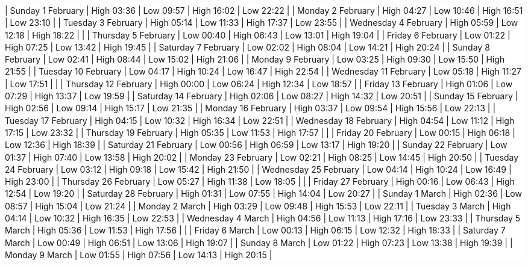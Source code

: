 | Sunday 1 February | High 03:36 | Low 09:57 | High 16:02 | Low 22:22 | 
| Monday 2 February | High 04:27 | Low 10:46 | High 16:51 | Low 23:10 | 
| Tuesday 3 February | High 05:14 | Low 11:33 | High 17:37 | Low 23:55 | 
| Wednesday 4 February | High 05:59 | Low 12:18 | High 18:22 |  | 
| Thursday 5 February | Low 00:40 | High 06:43 | Low 13:01 | High 19:04 | 
| Friday 6 February | Low 01:22 | High 07:25 | Low 13:42 | High 19:45 | 
| Saturday 7 February | Low 02:02 | High 08:04 | Low 14:21 | High 20:24 | 
| Sunday 8 February | Low 02:41 | High 08:44 | Low 15:02 | High 21:06 | 
| Monday 9 February | Low 03:25 | High 09:30 | Low 15:50 | High 21:55 | 
| Tuesday 10 February | Low 04:17 | High 10:24 | Low 16:47 | High 22:54 | 
| Wednesday 11 February | Low 05:18 | High 11:27 | Low 17:51 |  | 
| Thursday 12 February | High 00:00 | Low 06:24 | High 12:34 | Low 18:57 | 
| Friday 13 February | High 01:06 | Low 07:29 | High 13:37 | Low 19:59 | 
| Saturday 14 February | High 02:06 | Low 08:27 | High 14:32 | Low 20:51 | 
| Sunday 15 February | High 02:56 | Low 09:14 | High 15:17 | Low 21:35 | 
| Monday 16 February | High 03:37 | Low 09:54 | High 15:56 | Low 22:13 | 
| Tuesday 17 February | High 04:15 | Low 10:32 | High 16:34 | Low 22:51 | 
| Wednesday 18 February | High 04:54 | Low 11:12 | High 17:15 | Low 23:32 | 
| Thursday 19 February | High 05:35 | Low 11:53 | High 17:57 |  | 
| Friday 20 February | Low 00:15 | High 06:18 | Low 12:36 | High 18:39 | 
| Saturday 21 February | Low 00:56 | High 06:59 | Low 13:17 | High 19:20 | 
| Sunday 22 February | Low 01:37 | High 07:40 | Low 13:58 | High 20:02 | 
| Monday 23 February | Low 02:21 | High 08:25 | Low 14:45 | High 20:50 | 
| Tuesday 24 February | Low 03:12 | High 09:18 | Low 15:42 | High 21:50 | 
| Wednesday 25 February | Low 04:14 | High 10:24 | Low 16:49 | High 23:00 | 
| Thursday 26 February | Low 05:27 | High 11:38 | Low 18:05 |  | 
| Friday 27 February | High 00:16 | Low 06:43 | High 12:54 | Low 19:20 | 
| Saturday 28 February | High 01:31 | Low 07:55 | High 14:04 | Low 20:27 | 
| Sunday 1 March | High 02:36 | Low 08:57 | High 15:04 | Low 21:24 | 
| Monday 2 March | High 03:29 | Low 09:48 | High 15:53 | Low 22:11 | 
| Tuesday 3 March | High 04:14 | Low 10:32 | High 16:35 | Low 22:53 | 
| Wednesday 4 March | High 04:56 | Low 11:13 | High 17:16 | Low 23:33 | 
| Thursday 5 March | High 05:36 | Low 11:53 | High 17:56 |  | 
| Friday 6 March | Low 00:13 | High 06:15 | Low 12:32 | High 18:33 | 
| Saturday 7 March | Low 00:49 | High 06:51 | Low 13:06 | High 19:07 | 
| Sunday 8 March | Low 01:22 | High 07:23 | Low 13:38 | High 19:39 | 
| Monday 9 March | Low 01:55 | High 07:56 | Low 14:13 | High 20:15 | 